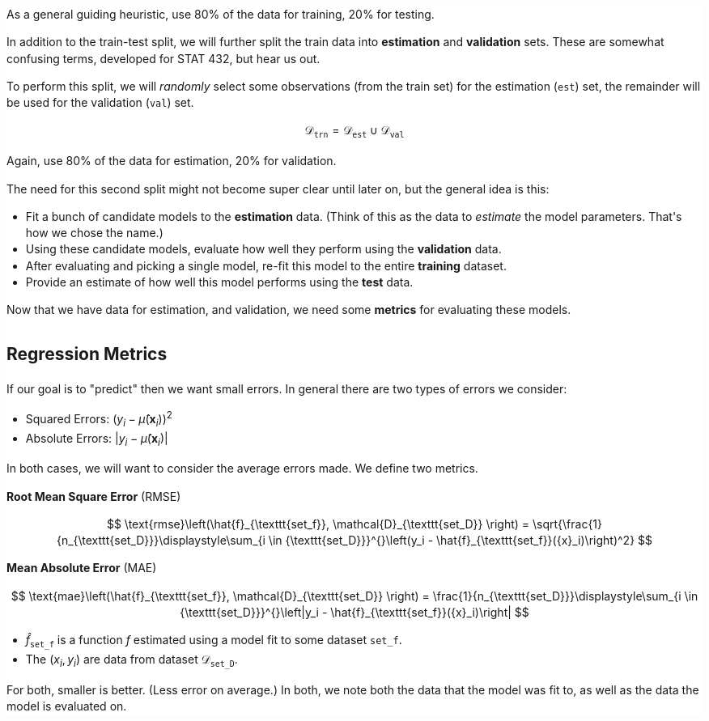 As a general guiding heuristic, use 80% of the data for training, 20% for testing.

In addition to the train-test split, we will further split the train data into **estimation** and **validation** sets. These are somewhat confusing terms, developed for STAT 432, but hear us out.

To perform this split, we will *randomly* select some observations (from the train set) for the estimation (`est`) set, the remainder will be used for the validation (`val`) set.

$$
\mathcal{D}_{\texttt{trn}} = \mathcal{D}_{\texttt{est}} \cup \mathcal{D}_{\texttt{val}}
$$

Again, use 80% of the data for estimation, 20% for validation.

The need for this second split might not become super clear until later on, but the general idea is this:

- Fit a bunch of candidate models to the **estimation** data. (Think of this as the data to *estimate* the model parameters. That's how we chose the name.)
- Using these candidate models, evaluate how well they perform using the **validation** data.
- After evaluating and picking a single model, re-fit this model to the entire **training** dataset.
- Provide an estimate of how well this model performs using the **test** data.

Now that we have data for estimation, and validation, we need some **metrics** for evaluating these models.

## Regression Metrics

If our goal is to "predict" then we want small errors. In general there are two types of errors we consider:

- Squared Errors: $(y_i - \hat{\mu}(\boldsymbol{x}_i)) ^2$
- Absolute Errors: $|y_i - \hat{\mu}(\boldsymbol{x}_i)|$

In both cases, we will want to consider the average errors made. We define two metrics.

**Root Mean Square Error** (RMSE)

$$
\text{rmse}\left(\hat{f}_{\texttt{set_f}}, \mathcal{D}_{\texttt{set_D}} \right) = \sqrt{\frac{1}{n_{\texttt{set_D}}}\displaystyle\sum_{i \in {\texttt{set_D}}}^{}\left(y_i - \hat{f}_{\texttt{set_f}}({x}_i)\right)^2}
$$

**Mean Absolute Error** (MAE)

$$
\text{mae}\left(\hat{f}_{\texttt{set_f}}, \mathcal{D}_{\texttt{set_D}} \right) = \frac{1}{n_{\texttt{set_D}}}\displaystyle\sum_{i \in {\texttt{set_D}}}^{}\left|y_i - \hat{f}_{\texttt{set_f}}({x}_i)\right|
$$

- $\hat{f}_{\texttt{set_f}}$ is a function $f$ estimated using a model fit to some dataset $\texttt{set_f}$.
- The $(x_i, y_i)$ are data from dataset $\mathcal{D}_{\texttt{set_D}}$.

For both, smaller is better. (Less error on average.) In both, we note both the data that the model was fit to, as well as the data the model is evaluated on.
